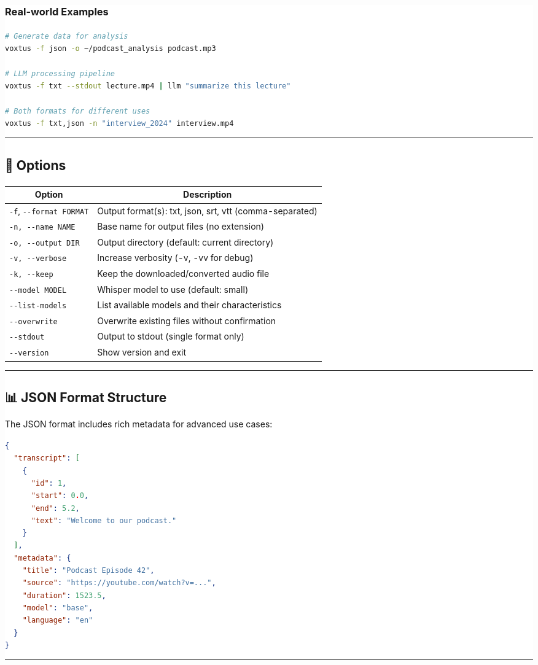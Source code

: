 ### Real-world Examples

```bash
# Generate data for analysis
voxtus -f json -o ~/podcast_analysis podcast.mp3

# LLM processing pipeline
voxtus -f txt --stdout lecture.mp4 | llm "summarize this lecture"

# Both formats for different uses
voxtus -f txt,json -n "interview_2024" interview.mp4
```

---

## 🔧 Options

| Option | Description |
|--------|-------------|
| `-f`, `--format FORMAT` | Output format(s): txt, json, srt, vtt (comma-separated) |
| `-n, --name NAME` | Base name for output files (no extension) |
| `-o, --output DIR` | Output directory (default: current directory) |
| `-v, --verbose` | Increase verbosity (-v, -vv for debug) |
| `-k, --keep` | Keep the downloaded/converted audio file |
| `--model MODEL` | Whisper model to use (default: small) |
| `--list-models` | List available models and their characteristics |
| `--overwrite` | Overwrite existing files without confirmation |
| `--stdout` | Output to stdout (single format only) |
| `--version` | Show version and exit |

---

## 📊 JSON Format Structure

The JSON format includes rich metadata for advanced use cases:

```json
{
  "transcript": [
    {
      "id": 1,
      "start": 0.0,
      "end": 5.2,
      "text": "Welcome to our podcast."
    }
  ],
  "metadata": {
    "title": "Podcast Episode 42",
    "source": "https://youtube.com/watch?v=...",
    "duration": 1523.5,
    "model": "base",
    "language": "en"
  }
}
```

---